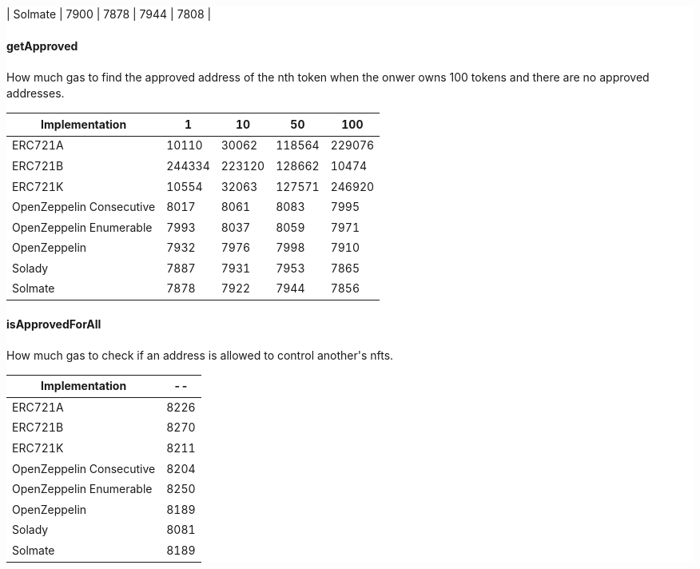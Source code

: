 |         Solmate        | 7900 | 7878 | 7944 | 7808 |


#### getApproved

How much gas to find the approved address of the nth token when the onwer owns 100 tokens and there are no approved addresses.


|     Implementation     |   1  |  10  |  50  |  100 |
|------------------------|------|------|------|------|
|         ERC721A        | 10110| 30062|118564|229076|
|         ERC721B        |244334|223120|128662| 10474|
|         ERC721K        | 10554| 32063|127571|246920|
|OpenZeppelin Consecutive| 8017 | 8061 | 8083 | 7995 |
| OpenZeppelin Enumerable| 7993 | 8037 | 8059 | 7971 |
|      OpenZeppelin      | 7932 | 7976 | 7998 | 7910 |
|         Solady         | 7887 | 7931 | 7953 | 7865 |
|         Solmate        | 7878 | 7922 | 7944 | 7856 |


#### isApprovedForAll

How much gas to check if an address is allowed to control another's nfts.


|     Implementation     | -- |
|------------------------|----|
|         ERC721A        |8226|
|         ERC721B        |8270|
|         ERC721K        |8211|
|OpenZeppelin Consecutive|8204|
| OpenZeppelin Enumerable|8250|
|      OpenZeppelin      |8189|
|         Solady         |8081|
|         Solmate        |8189|

